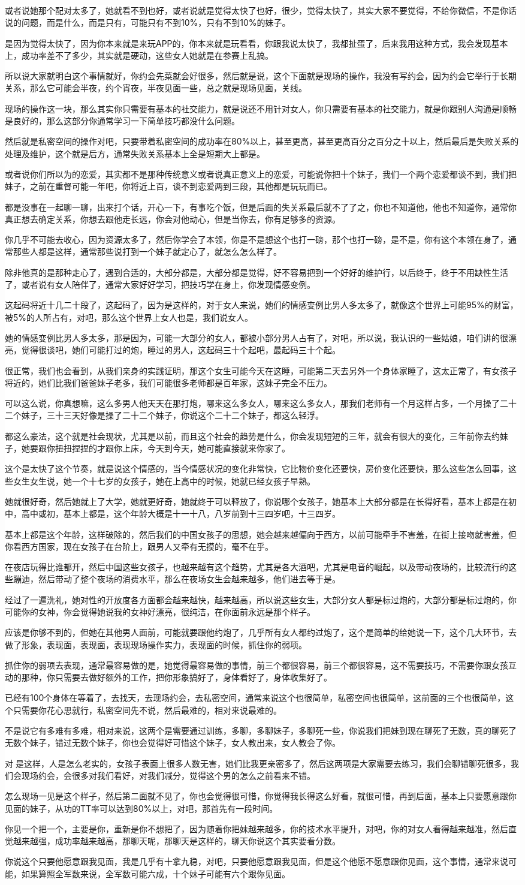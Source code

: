 或者说她那个配对太多了，她就看不到也好，或者说就是觉得太快了也好，很少，觉得太快了，其实大家不要觉得，不给你微信，不是你话说的问题，而是什么，而是只有，可能只有不到10%，只有不到10%的妹子。

是因为觉得太快了，因为你本来就是来玩APP的，你本来就是玩看看，你跟我说太快了，我都扯蛋了，后来我用这种方式，我会发现基本上，成功率差不了多少，其实就是硬动，这些女人她就是在参赛上乱搞。

所以说大家就明白这个事情就好，你约会先菜就会好很多，然后就是说，这个下面就是现场的操作，我没有写约会，因为约会它举行于长期关系，那么它可能会半夜，约个宵夜，半夜见面一些，总之就是现场见面，关线。

现场的操作这一块，那么其实你只需要有基本的社交能力，就是说还不用针对女人，你只需要有基本的社交能力，就是你跟别人沟通是顺畅是良好的，那么这部分你通常学习一下简单技巧都没什么问题。

然后就是私密空间的操作对吧，只要带着私密空间的成功率在80%以上，甚至更高，甚至更高百分之百分之十以上，然后最后是失败关系的处理及维护，这个就是后方，通常失败关系基本上全是短期大上都是。

或者说你们所以为的恋爱，其实都不是那种传统意义或者说真正意义上的恋爱，可能说你把十个妹子，我们一个两个恋爱都谈不到，我们把妹子，之前在重督可能一年吧，你将近上百，谈不到恋爱两到三段，其他都是玩玩而已。

都是没事在一起聊一聊，出来打个话，开心一下，有事吃个饭，但是后面的失关系最后就不了了之，你也不知道他，他也不知道你，通常你真正想去确定关系，你想去跟他走长远，你会对他动心，但是当你去，你有足够多的资源。

你几乎不可能去收心，因为资源太多了，然后你学会了本领，你是不是想这个也打一磅，那个也打一磅，是不是，你有这个本领在身了，通常那些人都是这样，通常那些说打到一个妹子就定心了，就怎么怎么样了。

除非他真的是那种走心了，遇到合适的，大部分都是，大部分都是觉得，好不容易把到一个好好的维护行，以后终于，终于不用缺性生活了，或者说有女人陪伴了，通常大家好好学习，把技巧学在身上，你发现情感变例。

这起码将近十几二十段了，这起码了，因为是这样的，对于女人来说，她们的情感变例比男人多太多了，就像这个世界上可能95%的财富，被5%的人所占有，对吧，那么这个世界上女人也是，我们说女人。

她的情感变例比男人多太多，那是因为，可能一大部分的女人，都被小部分男人占有了，对吧，所以说，我认识的一些姑娘，咱们讲的很漂亮，觉得很谈吧，她们可能打过的炮，睡过的男人，这起码三十个起吧，最起码三十个起。

很正常，我们也会看到，从我们亲身的实践证明，那这个女生可能今天在这睡，可能第二天去另外一个身体家睡了，这太正常了，有女孩子将近的，她们比我们爸爸妹子老多，我们可能很多老师都是百年家，这妹子完全不压力。

可以这么说，你真想嘛，这么多男人他天天在那打炮，哪来这么多女人，哪来这么多女人，那我们老师有一个月这样占多，一个月操了二十二个妹子，三十三天好像是操了二十二个妹子，你说这个二十二个妹子，都这么轻浮。

都这么豪法，这个就是社会现状，尤其是以前，而且这个社会的趋势是什么，你会发现短短的三年，就会有很大的变化，三年前你去约妹子，她要跟你扭扭捏捏的才跟你上床，今天到今天，她可能直接就来你家了。

这个是太快了这个节奏，就是说这个情感的，当今情感状况的变化非常快，它比物价变化还要快，房价变化还要快，那么这些怎么回事，这些女生女生说，她一个十七岁的女孩子，她在上高中的时候，她就已经女孩子早熟。

她就很好奇，然后她就上了大学，她就更好奇，她就终于可以释放了，你说哪个女孩子，她基本上大部分都是在长得好看，基本上都是在初中，高中或初，基本上都是，这个年龄大概是十一十八，八岁前到十三四岁吧，十三四岁。

基本上都是这个年龄，这样破除的，然后我们的中国女孩子的思想，她会越来越偏向于西方，以前可能牵手不害羞，在街上接吻就害羞，但你看西方国家，现在女孩子在台阶上，跟男人又牵有无摸的，毫不在乎。

在夜店玩得比谁都开，然后中国这些女孩子，也越来越有这个趋势，尤其是各大酒吧，尤其是电音的崛起，以及带动夜场的，比较流行的这些蹦迪，然后带动了整个夜场的消费水平，那么在夜场女生会越来越多，他们进去等于是。

经过了一遍洗礼，她对性的开放度各方面都会越来越快，越来越高，所以说这些女生，大部分女人都是标过炮的，大部分都是标过炮的，你可能你的女神，你会觉得她说我的女神好漂亮，很纯洁，在你面前永远是那个样子。

应该是你够不到的，但她在其他男人面前，可能就要跟他约炮了，几乎所有女人都约过炮了，这个是简单的给她说一下，这个几大环节，去做了形象，表现面，表现面，表现现场操作实力，表现面的时候，抓住你的弱项。

抓住你的弱项去表现，通常最容易做的是，她觉得最容易做的事情，前三个都很容易，前三个都很容易，这不需要技巧，不需要你跟女孩互动的那种，你只需要去做好额外的工作，把你形象搞好了，身体看好了，身体收集好了。

已经有100个身体在等着了，去找天，去现场约会，去私密空间，通常来说这个也很简单，私密空间也很简单，这前面的三个也很简单，这个只需要你花心思就行，私密空间先不说，然后最难的，相对来说最难的。

不是说它有多难有多难，相对来说，这两个是需要通过训练，多聊，多聊妹子，多聊死一些，你说我们把妹到现在聊死了无数，真的聊死了无数个妹子，错过无数个妹子，你也会觉得好可惜这个妹子，女人教出来，女人教会了你。

对 是这样，人是怎么老实的，女孩子表面上很多人数无害，她们比我更亲密多了，然后这两项是大家需要去练习，我们会聊错聊死很多，我们会现场约会，会很多对我们看好，对我们减分，觉得这个男的怎么之前看来不错。

怎么现场一见是这个样子，然后第二面就不见了，你也会觉得很可惜，你觉得我长得这么好看，就很可惜，再到后面，基本上只要愿意跟你见面的妹子，从功的TT率可以达到80%以上，对吧，那首先有一段时间。

你见一个把一个，主要是你，重新是你不想把了，因为随着你把妹越来越多，你的技术水平提升，对吧，你的对女人看得越来越准，然后直觉越来越强，成功率越来越高，那聊天呢，那聊天是这样的，聊天你说这个其实要看分数。

你说这个只要他愿意跟我见面，我是几乎有十拿九稳，对吧，只要他愿意跟我见面，但是这个他愿不愿意跟你见面，这个事情，通常来说可能，如果算照全军数来说，全军数可能六成，十个妹子可能有六个跟你见面。
